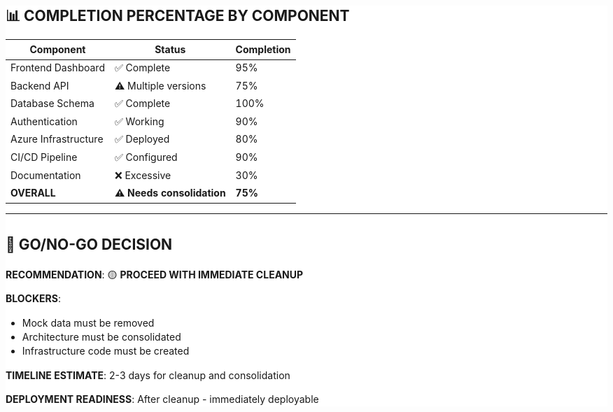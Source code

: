## 📊 COMPLETION PERCENTAGE BY COMPONENT

| Component | Status | Completion |
|-----------|--------|------------|
| Frontend Dashboard | ✅ Complete | 95% |
| Backend API | ⚠️ Multiple versions | 75% |
| Database Schema | ✅ Complete | 100% |
| Authentication | ✅ Working | 90% |
| Azure Infrastructure | ✅ Deployed | 80% |
| CI/CD Pipeline | ✅ Configured | 90% |
| Documentation | ❌ Excessive | 30% |
| **OVERALL** | **⚠️ Needs consolidation** | **75%** |

---

## 🚦 GO/NO-GO DECISION

**RECOMMENDATION**: 🟡 **PROCEED WITH IMMEDIATE CLEANUP**

**BLOCKERS**:
- Mock data must be removed
- Architecture must be consolidated
- Infrastructure code must be created

**TIMELINE ESTIMATE**: 2-3 days for cleanup and consolidation

**DEPLOYMENT READINESS**: After cleanup - immediately deployable 